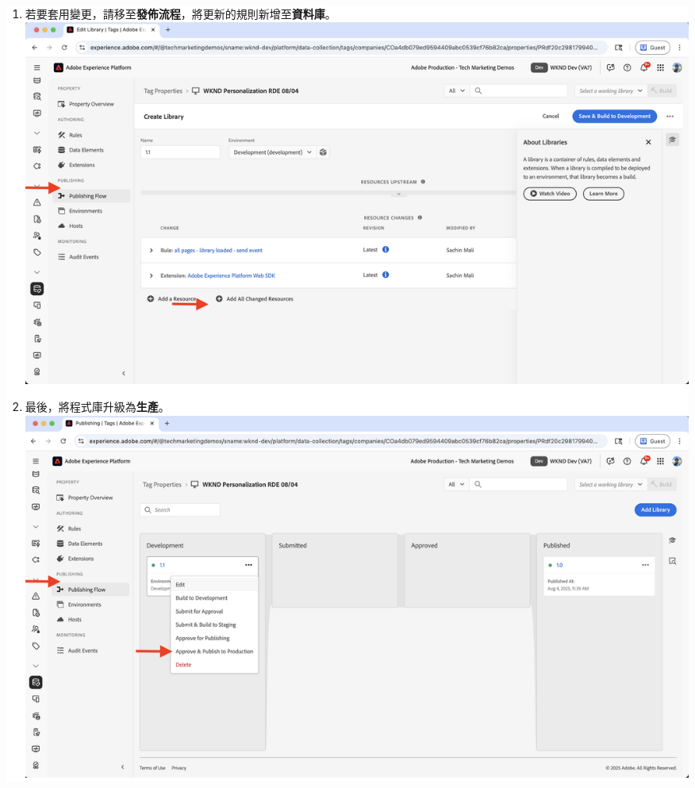 1. 若要套用變更，請移至&#x200B;**發佈流程**，將更新的規則新增至&#x200B;**資料庫**。\
   ![發佈標籤庫](../assets/use-cases/experiment/web-sdk-rule-publish.png)

1. 最後，將程式庫升級為&#x200B;**生產**。
   ![將標籤發佈到生產環境](../assets/use-cases/experiment/web-sdk-rule-publish-production.png)
